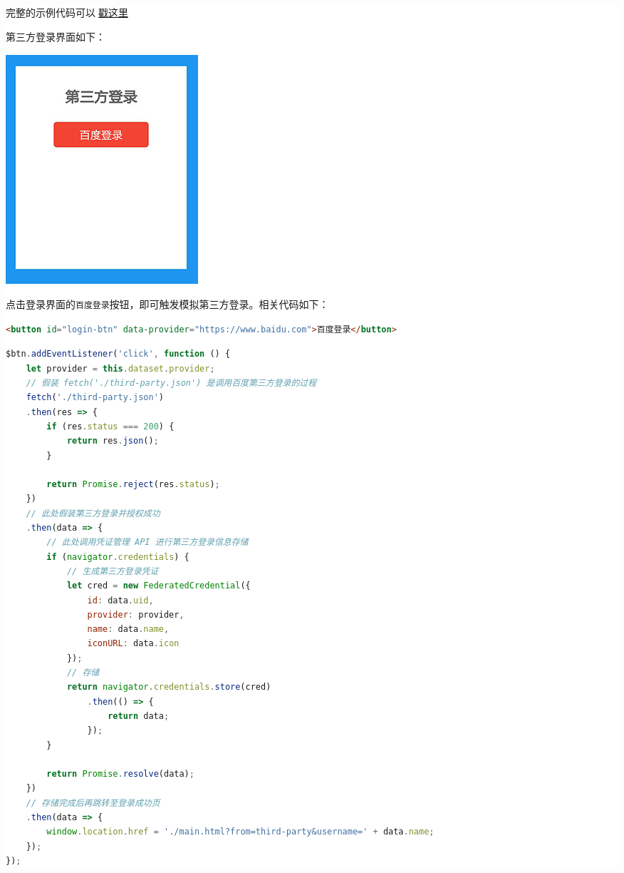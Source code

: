 完整的示例代码可以 [戳这里](https://github.com/lavas-project/lavas-project.github.io/blob/master/pwa-demo/credential-demo/third-party.html)

第三方登录界面如下：

![第三方登录界面](./img/third-party.jpg)

点击登录界面的`百度登录`按钮，即可触发模拟第三方登录。相关代码如下：

```html
<button id="login-btn" data-provider="https://www.baidu.com">百度登录</button>
```

```javascript
$btn.addEventListener('click', function () {
    let provider = this.dataset.provider;
    // 假装 fetch('./third-party.json') 是调用百度第三方登录的过程
    fetch('./third-party.json')
    .then(res => {
        if (res.status === 200) {
            return res.json();
        }

        return Promise.reject(res.status);
    })
    // 此处假装第三方登录并授权成功
    .then(data => {
        // 此处调用凭证管理 API 进行第三方登录信息存储
        if (navigator.credentials) {
            // 生成第三方登录凭证
            let cred = new FederatedCredential({
                id: data.uid,
                provider: provider,
                name: data.name,
                iconURL: data.icon
            });
            // 存储
            return navigator.credentials.store(cred)
                .then(() => {
                    return data;
                });
        }

        return Promise.resolve(data);
    })
    // 存储完成后再跳转至登录成功页
    .then(data => {
        window.location.href = './main.html?from=third-party&username=' + data.name;
    });
});
```